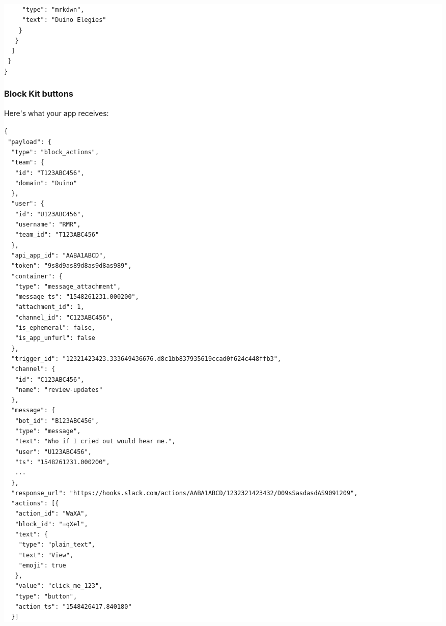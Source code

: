 ```
     "type": "mrkdwn",
     "text": "Duino Elegies"
    }
   }
  ]
 }
}

```

### Block Kit buttons [](https://api.slack.com/apis/socket-mode#button)[](https://api.slack.com/apis/socket-mode#button)
Here's what your app receives:
```
{
 "payload": {
  "type": "block_actions",
  "team": {
   "id": "T123ABC456",
   "domain": "Duino"
  },
  "user": {
   "id": "U123ABC456",
   "username": "RMR",
   "team_id": "T123ABC456"
  },
  "api_app_id": "AABA1ABCD",
  "token": "9s8d9as89d8as9d8as989",
  "container": {
   "type": "message_attachment",
   "message_ts": "1548261231.000200",
   "attachment_id": 1,
   "channel_id": "C123ABC456",
   "is_ephemeral": false,
   "is_app_unfurl": false
  },
  "trigger_id": "12321423423.333649436676.d8c1bb837935619ccad0f624c448ffb3",
  "channel": {
   "id": "C123ABC456",
   "name": "review-updates"
  },
  "message": {
   "bot_id": "B123ABC456",
   "type": "message",
   "text": "Who if I cried out would hear me.",
   "user": "U123ABC456",
   "ts": "1548261231.000200",
   ...
  },
  "response_url": "https://hooks.slack.com/actions/AABA1ABCD/1232321423432/D09sSasdasdAS9091209",
  "actions": [{
   "action_id": "WaXA",
   "block_id": "=qXel",
   "text": {
    "type": "plain_text",
    "text": "View",
    "emoji": true
   },
   "value": "click_me_123",
   "type": "button",
   "action_ts": "1548426417.840180"
  }]
```